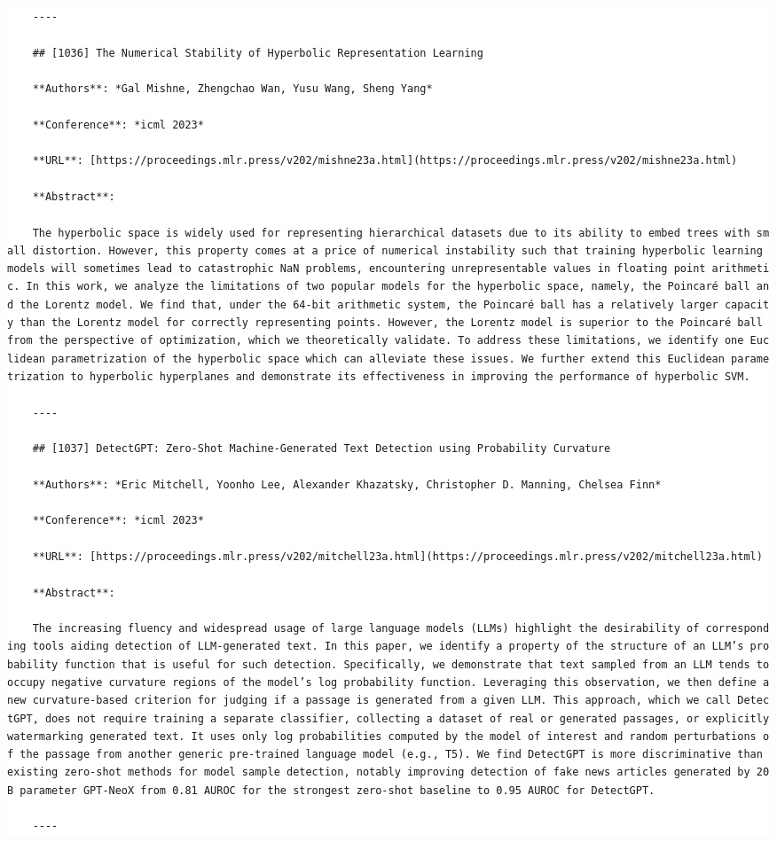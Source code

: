         ----

        ## [1036] The Numerical Stability of Hyperbolic Representation Learning

        **Authors**: *Gal Mishne, Zhengchao Wan, Yusu Wang, Sheng Yang*

        **Conference**: *icml 2023*

        **URL**: [https://proceedings.mlr.press/v202/mishne23a.html](https://proceedings.mlr.press/v202/mishne23a.html)

        **Abstract**:

        The hyperbolic space is widely used for representing hierarchical datasets due to its ability to embed trees with small distortion. However, this property comes at a price of numerical instability such that training hyperbolic learning models will sometimes lead to catastrophic NaN problems, encountering unrepresentable values in floating point arithmetic. In this work, we analyze the limitations of two popular models for the hyperbolic space, namely, the Poincaré ball and the Lorentz model. We find that, under the 64-bit arithmetic system, the Poincaré ball has a relatively larger capacity than the Lorentz model for correctly representing points. However, the Lorentz model is superior to the Poincaré ball from the perspective of optimization, which we theoretically validate. To address these limitations, we identify one Euclidean parametrization of the hyperbolic space which can alleviate these issues. We further extend this Euclidean parametrization to hyperbolic hyperplanes and demonstrate its effectiveness in improving the performance of hyperbolic SVM.

        ----

        ## [1037] DetectGPT: Zero-Shot Machine-Generated Text Detection using Probability Curvature

        **Authors**: *Eric Mitchell, Yoonho Lee, Alexander Khazatsky, Christopher D. Manning, Chelsea Finn*

        **Conference**: *icml 2023*

        **URL**: [https://proceedings.mlr.press/v202/mitchell23a.html](https://proceedings.mlr.press/v202/mitchell23a.html)

        **Abstract**:

        The increasing fluency and widespread usage of large language models (LLMs) highlight the desirability of corresponding tools aiding detection of LLM-generated text. In this paper, we identify a property of the structure of an LLM’s probability function that is useful for such detection. Specifically, we demonstrate that text sampled from an LLM tends to occupy negative curvature regions of the model’s log probability function. Leveraging this observation, we then define a new curvature-based criterion for judging if a passage is generated from a given LLM. This approach, which we call DetectGPT, does not require training a separate classifier, collecting a dataset of real or generated passages, or explicitly watermarking generated text. It uses only log probabilities computed by the model of interest and random perturbations of the passage from another generic pre-trained language model (e.g., T5). We find DetectGPT is more discriminative than existing zero-shot methods for model sample detection, notably improving detection of fake news articles generated by 20B parameter GPT-NeoX from 0.81 AUROC for the strongest zero-shot baseline to 0.95 AUROC for DetectGPT.

        ----
